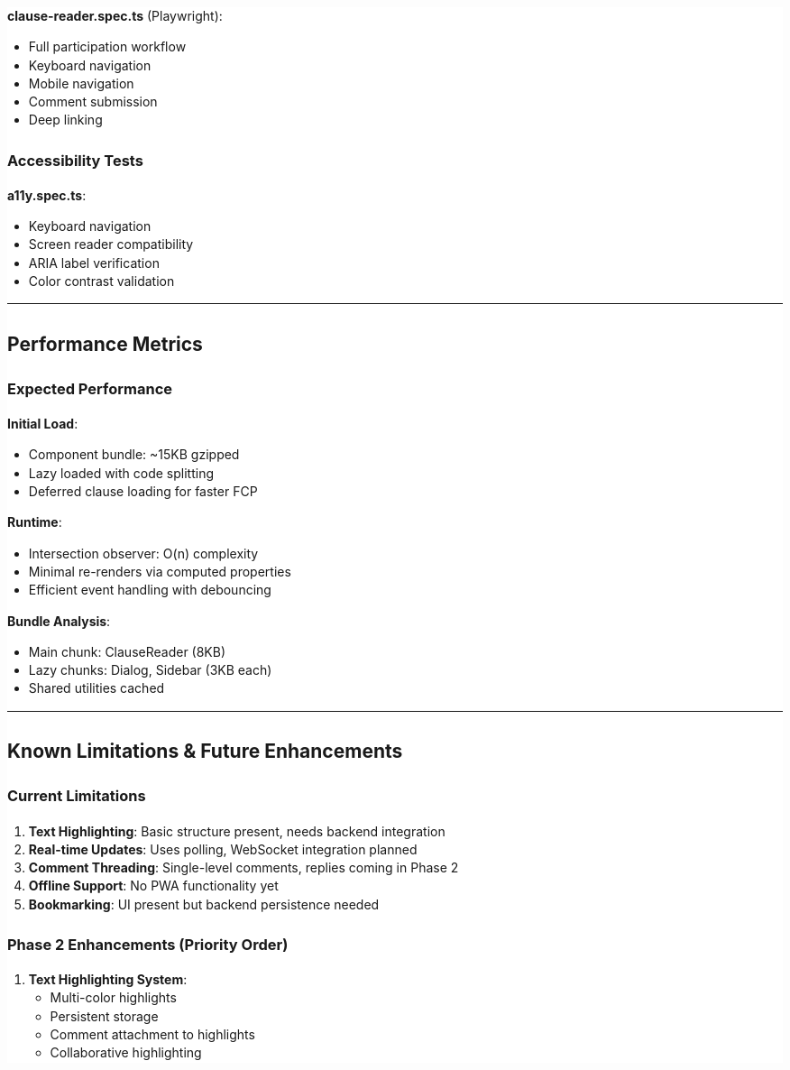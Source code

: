 **clause-reader.spec.ts** (Playwright):
- Full participation workflow
- Keyboard navigation
- Mobile navigation
- Comment submission
- Deep linking

### Accessibility Tests

**a11y.spec.ts**:
- Keyboard navigation
- Screen reader compatibility
- ARIA label verification
- Color contrast validation

---

## Performance Metrics

### Expected Performance

**Initial Load**:
- Component bundle: ~15KB gzipped
- Lazy loaded with code splitting
- Deferred clause loading for faster FCP

**Runtime**:
- Intersection observer: O(n) complexity
- Minimal re-renders via computed properties
- Efficient event handling with debouncing

**Bundle Analysis**:
- Main chunk: ClauseReader (8KB)
- Lazy chunks: Dialog, Sidebar (3KB each)
- Shared utilities cached

---

## Known Limitations & Future Enhancements

### Current Limitations

1. **Text Highlighting**: Basic structure present, needs backend integration
2. **Real-time Updates**: Uses polling, WebSocket integration planned
3. **Comment Threading**: Single-level comments, replies coming in Phase 2
4. **Offline Support**: No PWA functionality yet
5. **Bookmarking**: UI present but backend persistence needed

### Phase 2 Enhancements (Priority Order)

1. **Text Highlighting System**:
   - Multi-color highlights
   - Persistent storage
   - Comment attachment to highlights
   - Collaborative highlighting
